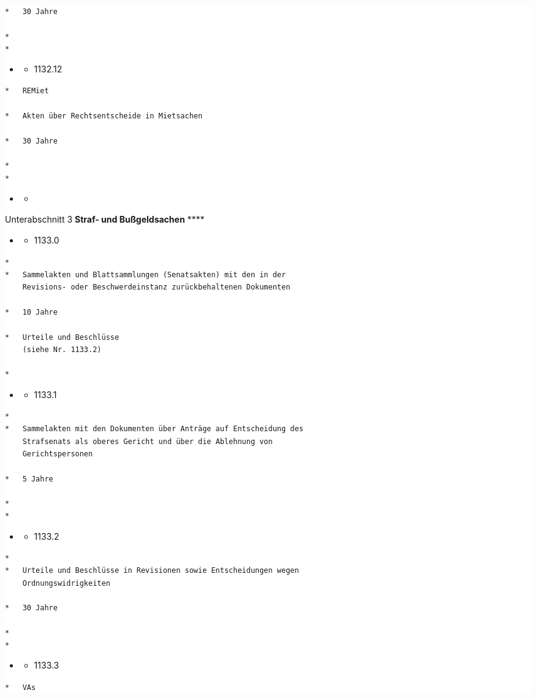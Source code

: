     *   30 Jahre

    *
    *

*    *   1132.12

    *   REMiet

    *   Akten über Rechtsentscheide in Mietsachen

    *   30 Jahre

    *
    *

*    *
   Unterabschnitt 3
        **Straf- und Bußgeldsachen** ****



*    *   1133.0

    *
    *   Sammelakten und Blattsammlungen (Senatsakten) mit den in der
        Revisions- oder Beschwerdeinstanz zurückbehaltenen Dokumenten

    *   10 Jahre

    *   Urteile und Beschlüsse
        (siehe Nr. 1133.2)

    *

*    *   1133.1

    *
    *   Sammelakten mit den Dokumenten über Anträge auf Entscheidung des
        Strafsenats als oberes Gericht und über die Ablehnung von
        Gerichtspersonen

    *   5 Jahre

    *
    *

*    *   1133.2

    *
    *   Urteile und Beschlüsse in Revisionen sowie Entscheidungen wegen
        Ordnungswidrigkeiten

    *   30 Jahre

    *
    *

*    *   1133.3

    *   VAs
